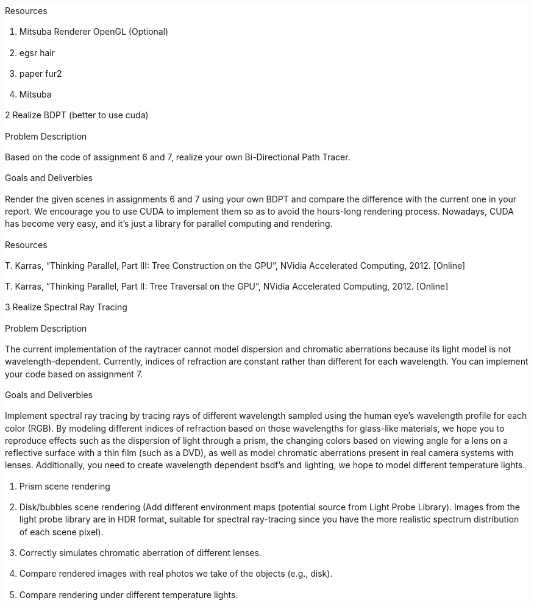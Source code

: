 Resources

1. Mitsuba Renderer OpenGL (Optional)

2. egsr hair

3. paper fur2

4. Mitsuba

2 Realize BDPT (better to use cuda)

Problem Description

Based on the code of assignment 6 and 7, realize your own Bi-Directional Path Tracer.

Goals and Deliverbles

Render the given scenes in assignments 6 and 7 using your own BDPT and compare the difference with the current one in your report. We encourage you to use CUDA to implement them so as to avoid the hours-long rendering process. Nowadays, CUDA has become very easy, and it’s just a library for parallel computing and rendering.

Resources

T. Karras, “Thinking Parallel, Part III: Tree Construction on the GPU”, NVidia Accelerated Computing, 2012. [Online]

T. Karras, “Thinking Parallel, Part II: Tree Traversal on the GPU”, NVidia Accelerated Computing, 2012. [Online]

3 Realize Spectral Ray Tracing

Problem Description

The current implementation of the raytracer cannot model dispersion and chromatic aberrations because its light model is not wavelength-dependent. Currently, indices of refraction are constant rather than different for each wavelength. You can implement your code based on assignment 7.

Goals and Deliverbles

Implement spectral ray tracing by tracing rays of different wavelength sampled using the human eye’s wavelength profile for each color (RGB). By modeling different indices of refraction based on those wavelengths for glass-like materials, we hope you to reproduce effects such as the dispersion of light through a prism, the changing colors based on viewing angle for a lens on a reflective surface with a thin film (such as a DVD), as well as model chromatic aberrations present in real camera systems with lenses. Additionally, you need to create wavelength dependent bsdf’s and lighting, we hope to model different temperature lights.

1. Prism scene rendering

2. Disk/bubbles scene rendering (Add different environment maps (potential source from Light Probe Library). Images from the light probe library are in HDR format, suitable for spectral ray-tracing since you have the more realistic spectrum distribution of each scene pixel).

3. Correctly simulates chromatic aberration of different lenses.

4. Compare rendered images with real photos we take of the objects (e.g., disk).

5. Compare rendering under different temperature lights.
